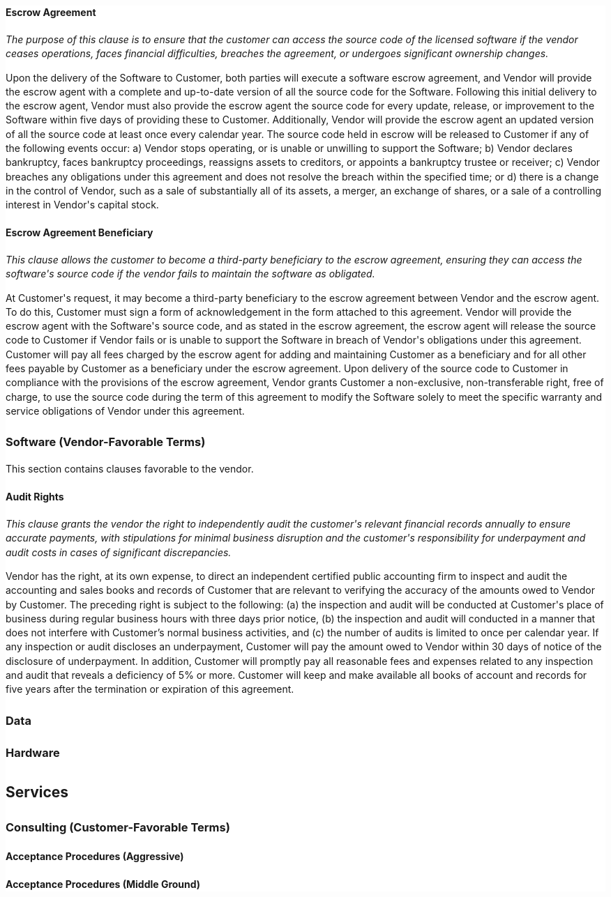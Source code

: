 #### Escrow Agreement
*The purpose of this clause is to ensure that the customer can access the source code of the licensed software if the vendor ceases operations, faces financial difficulties, breaches the agreement, or undergoes significant ownership changes.*

Upon the delivery of the Software to Customer, both parties will execute a software escrow agreement, and Vendor will provide the escrow agent with a complete and up-to-date version of all the source code for the Software. Following this initial delivery to the escrow agent, Vendor must also provide the escrow agent the source code for every update, release, or improvement to the Software within five days of providing these to Customer. Additionally, Vendor will provide the escrow agent an updated version of all the source code at least once every calendar year. The source code held in escrow will be released to Customer if any of the following events occur: a) Vendor stops operating, or is unable or unwilling to support the Software; b) Vendor declares bankruptcy, faces bankruptcy proceedings, reassigns assets to creditors, or appoints a bankruptcy trustee or receiver; c) Vendor breaches any obligations under this agreement and does not resolve the breach within the specified time; or d) there is a change in the control of Vendor, such as a sale of substantially all of its assets, a merger, an exchange of shares, or a sale of a controlling interest in Vendor's capital stock.

#### Escrow Agreement Beneficiary
*This clause allows the customer to become a third-party beneficiary to the escrow agreement, ensuring they can access the software's source code if the vendor fails to maintain the software as obligated.*

At Customer's request, it may become a third-party beneficiary to the escrow agreement between Vendor and the escrow agent. To do this, Customer must sign a form of acknowledgement in the form attached to this agreement. Vendor will provide the escrow agent with the Software's source code, and as stated in the escrow agreement, the escrow agent will release the source code to Customer if Vendor fails or is unable to support the Software in breach of Vendor's obligations under this agreement. Customer will pay all fees charged by the escrow agent for adding and maintaining Customer as a beneficiary and for all other fees payable by Customer as a beneficiary under the escrow agreement. Upon delivery of the source code to Customer in compliance with the provisions of the escrow agreement, Vendor grants Customer a non-exclusive, non-transferable right, free of charge, to use the source code during the term of this agreement to modify the Software solely to meet the specific warranty and service obligations of Vendor under this agreement. 

### Software (Vendor-Favorable Terms)
This section contains clauses favorable to the vendor.
#### Audit Rights
*This clause grants the vendor the right to independently audit the customer's relevant financial records annually to ensure accurate payments, with stipulations for minimal business disruption and the customer's responsibility for underpayment and audit costs in cases of significant discrepancies.*

Vendor has the right, at its own expense, to direct an independent certified public accounting firm to inspect and audit the accounting and sales books and records of Customer that are relevant to verifying the accuracy of the amounts owed to Vendor by Customer. The preceding right is subject to the following: (a) the inspection and audit will be conducted at Customer's place of business during regular business hours with three days prior notice, (b) the inspection and audit will conducted in a manner that does not interfere with Customer’s normal business activities, and (c) the number of audits is limited to once per calendar year. If any inspection or audit discloses an underpayment, Customer will pay the amount owed to Vendor within 30 days of notice of the disclosure of underpayment. In addition, Customer will promptly pay all reasonable fees and expenses related to any inspection and audit that reveals a deficiency of 5% or more. Customer will keep and make available all books of account and records for five years after the termination or expiration of this agreement.
### Data
### Hardware
## Services
### Consulting (Customer-Favorable Terms)
#### Acceptance Procedures (Aggressive)
#### Acceptance Procedures (Middle Ground)